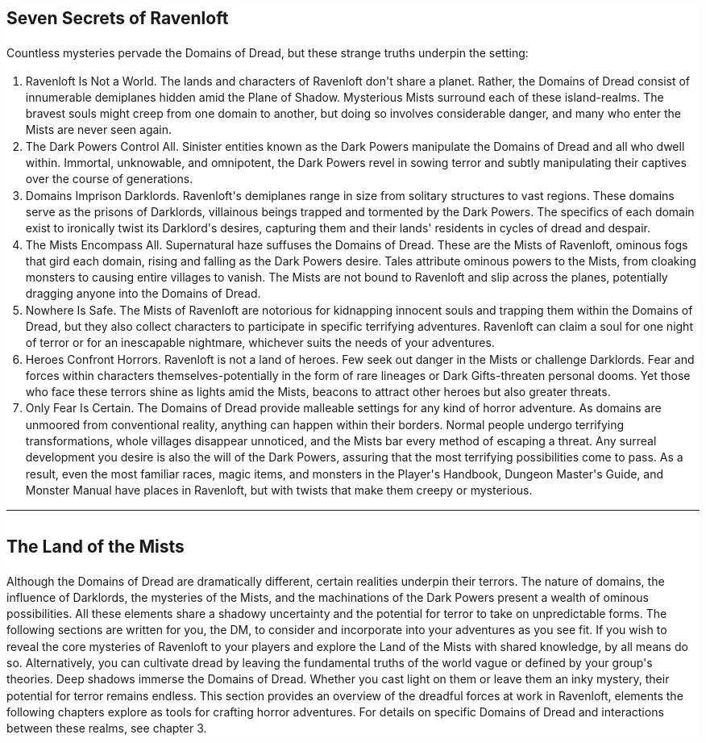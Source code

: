 ## Seven Secrets of Ravenloft

Countless mysteries pervade the Domains of Dread, but these strange truths underpin the setting:

1. Ravenloft Is Not a World. The lands and characters of Ravenloft don't share a planet. Rather, the Domains of Dread consist of innumerable demiplanes hidden amid the Plane of Shadow. Mysterious Mists surround each of these island-realms. The bravest souls might creep from one domain to another, but doing so involves considerable danger, and many who enter the Mists are never seen again.
2. The Dark Powers Control All. Sinister entities known as the Dark Powers manipulate the Domains of Dread and all who dwell within. Immortal, unknowable, and omnipotent, the Dark Powers revel in sowing terror and subtly manipulating their captives over the course of generations.
3. Domains Imprison Darklords. Ravenloft's demiplanes range in size from solitary structures to vast regions. These domains serve as the prisons of Darklords, villainous beings trapped and tormented by the Dark Powers. The specifics of each domain exist to ironically twist its Darklord's desires, capturing them and their lands' residents in cycles of dread and despair.
4. The Mists Encompass All. Supernatural haze suffuses the Domains of Dread. These are the Mists of Ravenloft, ominous fogs that gird each domain, rising and falling as the Dark Powers desire. Tales attribute ominous powers to the Mists, from cloaking monsters to causing entire villages
to vanish. The Mists are not bound to Ravenloft and slip across the planes, potentially dragging anyone into the Domains of Dread.
5. Nowhere Is Safe. The Mists of Ravenloft are notorious for kidnapping innocent souls and trapping them within the Domains of Dread, but they also collect characters to participate in specific terrifying adventures. Ravenloft can claim a soul for one night of terror or for an inescapable nightmare, whichever suits the needs of your adventures.
6. Heroes Confront Horrors. Ravenloft is not a land of heroes. Few seek out danger in the Mists or challenge Darklords. Fear and forces within characters themselves-potentially in the form of rare lineages or Dark Gifts-threaten personal dooms. Yet those who face these terrors shine as lights amid the Mists, beacons to attract other heroes but also greater threats.
7. Only Fear Is Certain. The Domains of Dread provide malleable settings for any kind of horror adventure. As domains are unmoored from conventional reality, anything can happen within their borders. Normal people undergo terrifying transformations, whole villages disappear unnoticed, and the Mists bar every method of escaping a threat. Any surreal development you desire is also the will of the Dark Powers, assuring that the most terrifying possibilities come to pass. As a result, even the most familiar races, magic items, and monsters in the Player's Handbook, Dungeon Master's Guide, and Monster Manual have places in Ravenloft, but with twists that make them creepy or mysterious.

---

## The Land of the Mists

Although the Domains of Dread are dramatically different, certain realities underpin their terrors. The nature of domains, the influence of Darklords, the mysteries of the Mists, and the machinations of the Dark Powers present a wealth of ominous possibilities. All these elements share a shadowy uncertainty and the potential for terror to take on unpredictable forms.
The following sections are written for you, the DM, to consider and incorporate into your adventures as you see fit. If you wish to reveal the core mysteries of Ravenloft to your players and explore the Land of the Mists with shared knowledge, by all means do so. Alternatively, you can cultivate dread by leaving the fundamental truths of the world vague or defined by your group's theories. Deep shadows immerse the Domains of Dread. Whether you cast light on them or leave them an inky mystery, their potential for terror remains endless.
This section provides an overview of the dreadful forces at work in Ravenloft, elements the following chapters explore as tools for crafting horror adventures. For details on specific Domains of Dread and interactions between these realms, see chapter 3.
